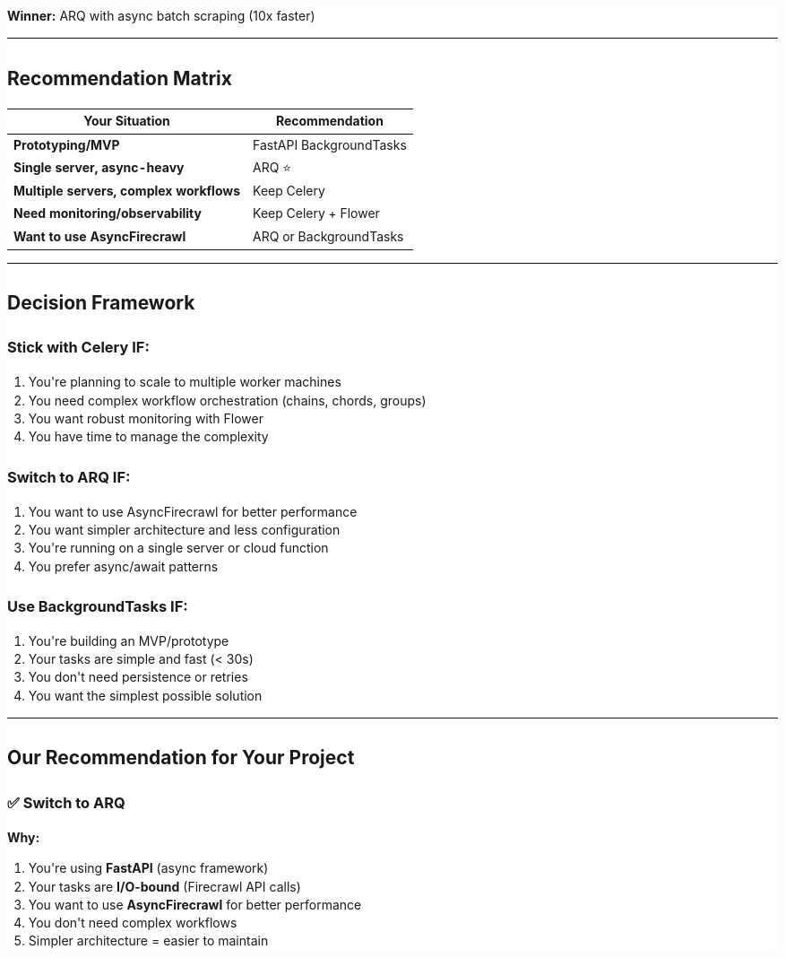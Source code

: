 **Winner:** ARQ with async batch scraping (10x faster)

---

## Recommendation Matrix

| Your Situation | Recommendation |
|----------------|----------------|
| **Prototyping/MVP** | FastAPI BackgroundTasks |
| **Single server, async-heavy** | ARQ ⭐ |
| **Multiple servers, complex workflows** | Keep Celery |
| **Need monitoring/observability** | Keep Celery + Flower |
| **Want to use AsyncFirecrawl** | ARQ or BackgroundTasks |

---

## Decision Framework

### Stick with Celery IF:
1. You're planning to scale to multiple worker machines
2. You need complex workflow orchestration (chains, chords, groups)
3. You want robust monitoring with Flower
4. You have time to manage the complexity

### Switch to ARQ IF:
1. You want to use AsyncFirecrawl for better performance
2. You want simpler architecture and less configuration
3. You're running on a single server or cloud function
4. You prefer async/await patterns

### Use BackgroundTasks IF:
1. You're building an MVP/prototype
2. Your tasks are simple and fast (< 30s)
3. You don't need persistence or retries
4. You want the simplest possible solution

---

## Our Recommendation for Your Project

### ✅ Switch to ARQ

**Why:**
1. You're using **FastAPI** (async framework)
2. Your tasks are **I/O-bound** (Firecrawl API calls)
3. You want to use **AsyncFirecrawl** for better performance
4. You don't need complex workflows
5. Simpler architecture = easier to maintain
